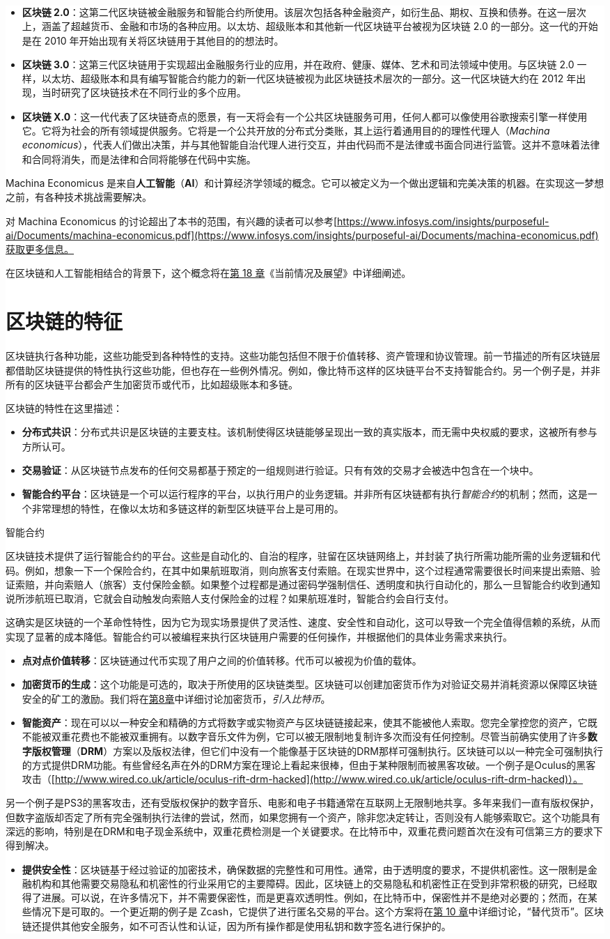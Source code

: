 +   **区块链 2.0**：这第二代区块链被金融服务和智能合约所使用。该层次包括各种金融资产，如衍生品、期权、互换和债券。在这一层次上，涵盖了超越货币、金融和市场的各种应用。以太坊、超级账本和其他新一代区块链平台被视为区块链 2.0 的一部分。这一代的开始是在 2010 年开始出现有关将区块链用于其他目的的想法时。

+   **区块链 3.0**：这第三代区块链用于实现超出金融服务行业的应用，并在政府、健康、媒体、艺术和司法领域中使用。与区块链 2.0 一样，以太坊、超级账本和具有编写智能合约能力的新一代区块链被视为此区块链技术层次的一部分。这一代区块链大约在 2012 年出现，当时研究了区块链技术在不同行业的多个应用。

+   **区块链 X.0**：这一代代表了区块链奇点的愿景，有一天将会有一个公共区块链服务可用，任何人都可以像使用谷歌搜索引擎一样使用它。它将为社会的所有领域提供服务。它将是一个公共开放的分布式分类账，其上运行着通用目的的理性代理人（*Machina economicus*），代表人们做出决策，并与其他智能自治代理人进行交互，并由代码而不是法律或书面合同进行监管。这并不意味着法律和合同将消失，而是法律和合同将能够在代码中实施。

Machina Economicus 是来自**人工智能**（**AI**）和计算经济学领域的概念。它可以被定义为一个做出逻辑和完美决策的机器。在实现这一梦想之前，有各种技术挑战需要解决。

对 Machina Economicus 的讨论超出了本书的范围，有兴趣的读者可以参考[https://www.infosys.com/insights/purposeful-ai/Documents/machina-economicus.pdf](https://www.infosys.com/insights/purposeful-ai/Documents/machina-economicus.pdf)获取更多信息。

在区块链和人工智能相结合的背景下，这个概念将在[第 18 章](326954fb-87ab-4604-84d0-0f4e8a5d1010.xhtml)《当前情况及展望》中详细阐述。

# 区块链的特征

区块链执行各种功能，这些功能受到各种特性的支持。这些功能包括但不限于价值转移、资产管理和协议管理。前一节描述的所有区块链层都借助区块链提供的特性执行这些功能，但也存在一些例外情况。例如，像比特币这样的区块链平台不支持智能合约。另一个例子是，并非所有的区块链平台都会产生加密货币或代币，比如超级账本和多链。

区块链的特性在这里描述：

+   **分布式共识**：分布式共识是区块链的主要支柱。该机制使得区块链能够呈现出一致的真实版本，而无需中央权威的要求，这被所有参与方所认可。

+   **交易验证**：从区块链节点发布的任何交易都基于预定的一组规则进行验证。只有有效的交易才会被选中包含在一个块中。

+   **智能合约平台**：区块链是一个可以运行程序的平台，以执行用户的业务逻辑。并非所有区块链都有执行*智能合约*的机制；然而，这是一个非常理想的特性，在像以太坊和多链这样的新型区块链平台上是可用的。

智能合约

区块链技术提供了运行智能合约的平台。这些是自动化的、自治的程序，驻留在区块链网络上，并封装了执行所需功能所需的业务逻辑和代码。例如，想象一下一个保险合约，在其中如果航班取消，则向旅客支付索赔。在现实世界中，这个过程通常需要很长时间来提出索赔、验证索赔，并向索赔人（旅客）支付保险金额。如果整个过程都是通过密码学强制信任、透明度和执行自动化的，那么一旦智能合约收到通知说所涉航班已取消，它就会自动触发向索赔人支付保险金的过程？如果航班准时，智能合约会自行支付。

这确实是区块链的一个革命性特性，因为它为现实场景提供了灵活性、速度、安全性和自动化，这可以导致一个完全值得信赖的系统，从而实现了显著的成本降低。智能合约可以被编程来执行区块链用户需要的任何操作，并根据他们的具体业务需求来执行。

+   **点对点价值转移**：区块链通过代币实现了用户之间的价值转移。代币可以被视为价值的载体。

+   **加密货币的生成**：这个功能是可选的，取决于所使用的区块链类型。区块链可以创建加密货币作为对验证交易并消耗资源以保障区块链安全的矿工的激励。我们将在[第8章](0534fad3-2928-4d0f-8d31-8aabd658dadb.xhtml)中详细讨论加密货币，*引入比特币*。

+   **智能资产**：现在可以以一种安全和精确的方式将数字或实物资产与区块链链接起来，使其不能被他人索取。您完全掌控您的资产，它既不能被双重花费也不能被双重拥有。以数字音乐文件为例，它可以被无限制地复制许多次而没有任何控制。尽管当前确实使用了许多**数字版权管理**（**DRM**）方案以及版权法律，但它们中没有一个能像基于区块链的DRM那样可强制执行。区块链可以以一种完全可强制执行的方式提供DRM功能。有些曾经名声在外的DRM方案在理论上看起来很棒，但由于某种限制而被黑客攻破。一个例子是Oculus的黑客攻击（[http://www.wired.co.uk/article/oculus-rift-drm-hacked](http://www.wired.co.uk/article/oculus-rift-drm-hacked)）。

另一个例子是PS3的黑客攻击，还有受版权保护的数字音乐、电影和电子书籍通常在互联网上无限制地共享。多年来我们一直有版权保护，但数字盗版却否定了所有完全强制执行法律的尝试，然而，如果您拥有一个资产，除非您决定转让，否则没有人能够索取它。这个功能具有深远的影响，特别是在DRM和电子现金系统中，双重花费检测是一个关键要求。在比特币中，双重花费问题首次在没有可信第三方的要求下得到解决。

+   **提供安全性**：区块链基于经过验证的加密技术，确保数据的完整性和可用性。通常，由于透明度的要求，不提供机密性。这一限制是金融机构和其他需要交易隐私和机密性的行业采用它的主要障碍。因此，区块链上的交易隐私和机密性正在受到非常积极的研究，已经取得了进展。可以说，在许多情况下，并不需要保密性，而是更喜欢透明性。例如，在比特币中，保密性并不是绝对必要的；然而，在某些情况下是可取的。一个更近期的例子是 Zcash，它提供了进行匿名交易的平台。这个方案将在[第 10 章](1e7e53b5-c84c-4dd2-8c0b-3ee9cd6acf24.xhtml)中详细讨论，“替代货币”。区块链还提供其他安全服务，如不可否认性和认证，因为所有操作都是使用私钥和数字签名进行保护的。
